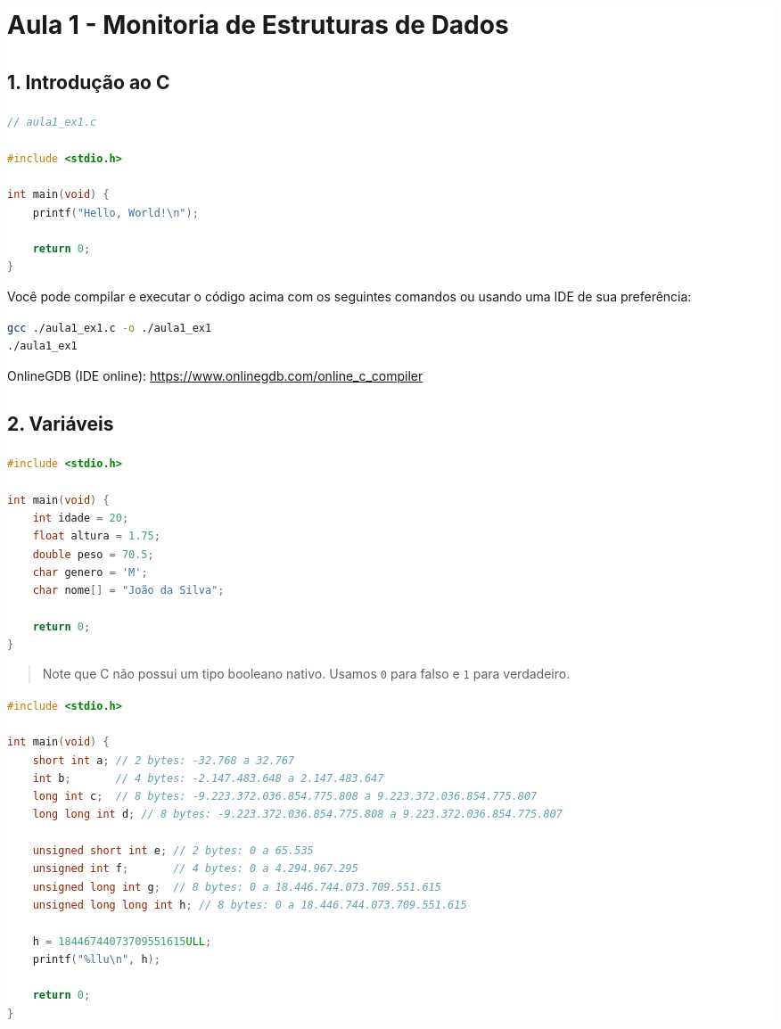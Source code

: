 # Aula 1 - Monitoria de Estruturas de Dados

## 1. Introdução ao C

```c
// aula1_ex1.c

#include <stdio.h>

int main(void) {
    printf("Hello, World!\n");

    return 0;
}
```

Você pode compilar e executar o código acima com os seguintes comandos ou usando uma IDE de sua preferência:

```bash
gcc ./aula1_ex1.c -o ./aula1_ex1
./aula1_ex1
```

OnlineGDB (IDE online): https://www.onlinegdb.com/online_c_compiler


## 2. Variáveis

```c
#include <stdio.h>

int main(void) {
    int idade = 20;
    float altura = 1.75;
    double peso = 70.5;
    char genero = 'M';
    char nome[] = "João da Silva";

    return 0;
}
```

> Note que C não possui um tipo booleano nativo. Usamos `0` para falso e `1` para verdadeiro.

```c
#include <stdio.h>

int main(void) {
    short int a; // 2 bytes: -32.768 a 32.767
    int b;       // 4 bytes: -2.147.483.648 a 2.147.483.647
    long int c;  // 8 bytes: -9.223.372.036.854.775.808 a 9.223.372.036.854.775.807
    long long int d; // 8 bytes: -9.223.372.036.854.775.808 a 9.223.372.036.854.775.807

    unsigned short int e; // 2 bytes: 0 a 65.535
    unsigned int f;       // 4 bytes: 0 a 4.294.967.295
    unsigned long int g;  // 8 bytes: 0 a 18.446.744.073.709.551.615
    unsigned long long int h; // 8 bytes: 0 a 18.446.744.073.709.551.615

    h = 18446744073709551615ULL;
    printf("%llu\n", h);

    return 0;
}
```
